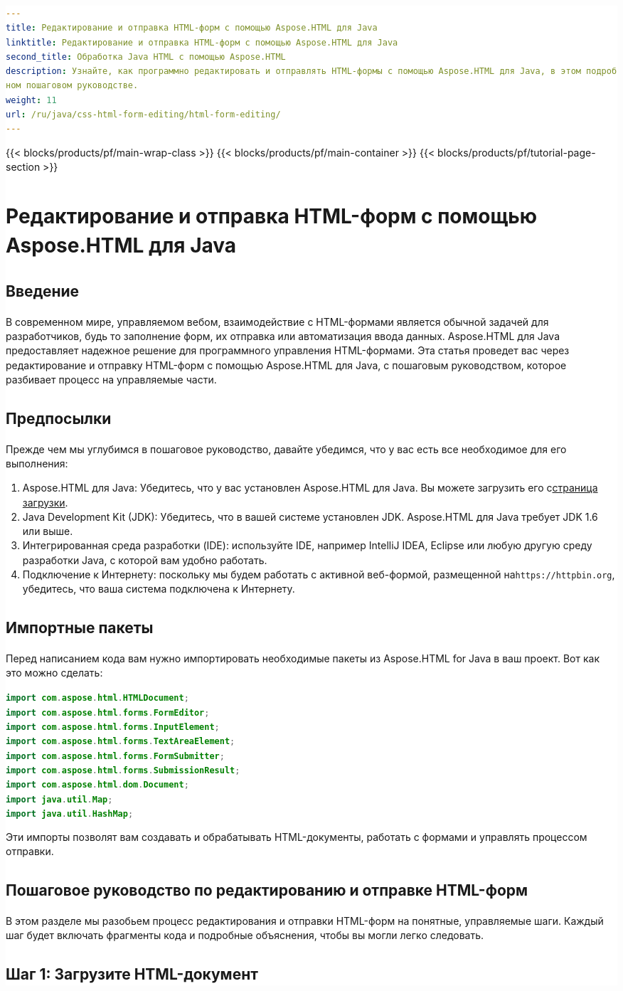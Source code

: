 ```yaml
---
title: Редактирование и отправка HTML-форм с помощью Aspose.HTML для Java
linktitle: Редактирование и отправка HTML-форм с помощью Aspose.HTML для Java
second_title: Обработка Java HTML с помощью Aspose.HTML
description: Узнайте, как программно редактировать и отправлять HTML-формы с помощью Aspose.HTML для Java, в этом подробном пошаговом руководстве.
weight: 11
url: /ru/java/css-html-form-editing/html-form-editing/
---
```


{{< blocks/products/pf/main-wrap-class >}}
{{< blocks/products/pf/main-container >}}
{{< blocks/products/pf/tutorial-page-section >}}

# Редактирование и отправка HTML-форм с помощью Aspose.HTML для Java

## Введение
В современном мире, управляемом вебом, взаимодействие с HTML-формами является обычной задачей для разработчиков, будь то заполнение форм, их отправка или автоматизация ввода данных. Aspose.HTML для Java предоставляет надежное решение для программного управления HTML-формами. Эта статья проведет вас через редактирование и отправку HTML-форм с помощью Aspose.HTML для Java, с пошаговым руководством, которое разбивает процесс на управляемые части.
## Предпосылки
Прежде чем мы углубимся в пошаговое руководство, давайте убедимся, что у вас есть все необходимое для его выполнения:
1. Aspose.HTML для Java: Убедитесь, что у вас установлен Aspose.HTML для Java. Вы можете загрузить его с[страница загрузки](https://releases.aspose.com/html/java/).
2. Java Development Kit (JDK): Убедитесь, что в вашей системе установлен JDK. Aspose.HTML для Java требует JDK 1.6 или выше.
3. Интегрированная среда разработки (IDE): используйте IDE, например IntelliJ IDEA, Eclipse или любую другую среду разработки Java, с которой вам удобно работать.
4.  Подключение к Интернету: поскольку мы будем работать с активной веб-формой, размещенной на`https://httpbin.org`, убедитесь, что ваша система подключена к Интернету.
## Импортные пакеты
Перед написанием кода вам нужно импортировать необходимые пакеты из Aspose.HTML for Java в ваш проект. Вот как это можно сделать:
```java
import com.aspose.html.HTMLDocument;
import com.aspose.html.forms.FormEditor;
import com.aspose.html.forms.InputElement;
import com.aspose.html.forms.TextAreaElement;
import com.aspose.html.forms.FormSubmitter;
import com.aspose.html.forms.SubmissionResult;
import com.aspose.html.dom.Document;
import java.util.Map;
import java.util.HashMap;
```
Эти импорты позволят вам создавать и обрабатывать HTML-документы, работать с формами и управлять процессом отправки.
## Пошаговое руководство по редактированию и отправке HTML-форм
В этом разделе мы разобьем процесс редактирования и отправки HTML-форм на понятные, управляемые шаги. Каждый шаг будет включать фрагменты кода и подробные объяснения, чтобы вы могли легко следовать.
## Шаг 1: Загрузите HTML-документ